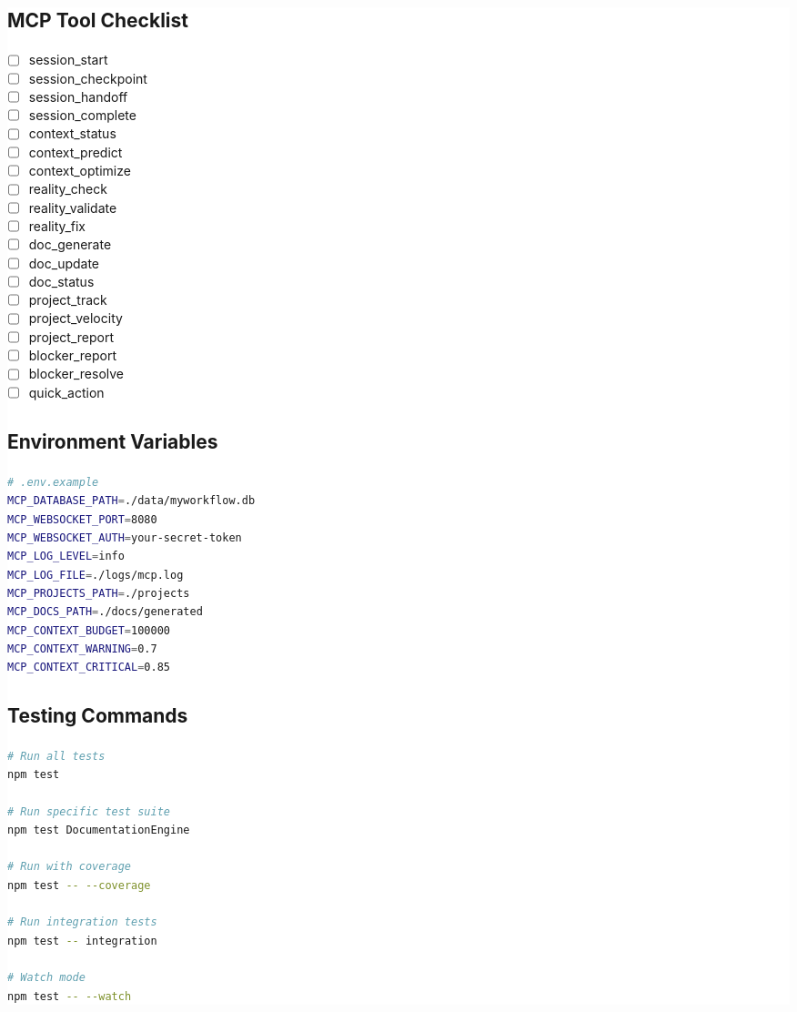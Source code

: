 ## MCP Tool Checklist
- [ ] session_start
- [ ] session_checkpoint
- [ ] session_handoff
- [ ] session_complete
- [ ] context_status
- [ ] context_predict
- [ ] context_optimize
- [ ] reality_check
- [ ] reality_validate
- [ ] reality_fix
- [ ] doc_generate
- [ ] doc_update
- [ ] doc_status
- [ ] project_track
- [ ] project_velocity
- [ ] project_report
- [ ] blocker_report
- [ ] blocker_resolve
- [ ] quick_action

## Environment Variables
```bash
# .env.example
MCP_DATABASE_PATH=./data/myworkflow.db
MCP_WEBSOCKET_PORT=8080
MCP_WEBSOCKET_AUTH=your-secret-token
MCP_LOG_LEVEL=info
MCP_LOG_FILE=./logs/mcp.log
MCP_PROJECTS_PATH=./projects
MCP_DOCS_PATH=./docs/generated
MCP_CONTEXT_BUDGET=100000
MCP_CONTEXT_WARNING=0.7
MCP_CONTEXT_CRITICAL=0.85
```

## Testing Commands
```bash
# Run all tests
npm test

# Run specific test suite
npm test DocumentationEngine

# Run with coverage
npm test -- --coverage

# Run integration tests
npm test -- integration

# Watch mode
npm test -- --watch
```
